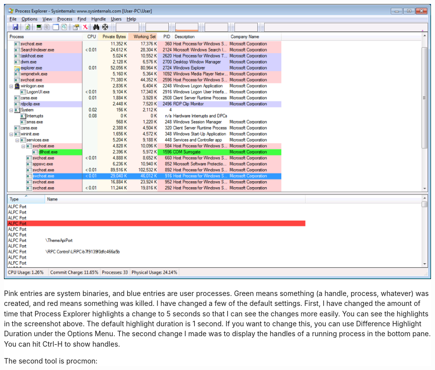 ![ProcessExplorer](https://github.com/AttackZero/ctf_writeups/blob/master/labyrenth_2017/images/binary_1_procexp.png)

Pink entries are system binaries, and blue entries are user processes. Green means something (a handle, process, whatever) was created, and red means something was killed. I have changed a few of the default settings. First, I have changed the amount of time that Process Explorer highlights a change to 5 seconds so that I can see the changes more easily. You can see the highlights in the screenshot above. The default highlight duration is 1 second. If you want to change this, you can use Difference Highlight Duration under the Options Menu. The second change I made was to display the handles of a running process in the bottom pane. You can hit Ctrl-H to show handles.

The second tool is procmon:
